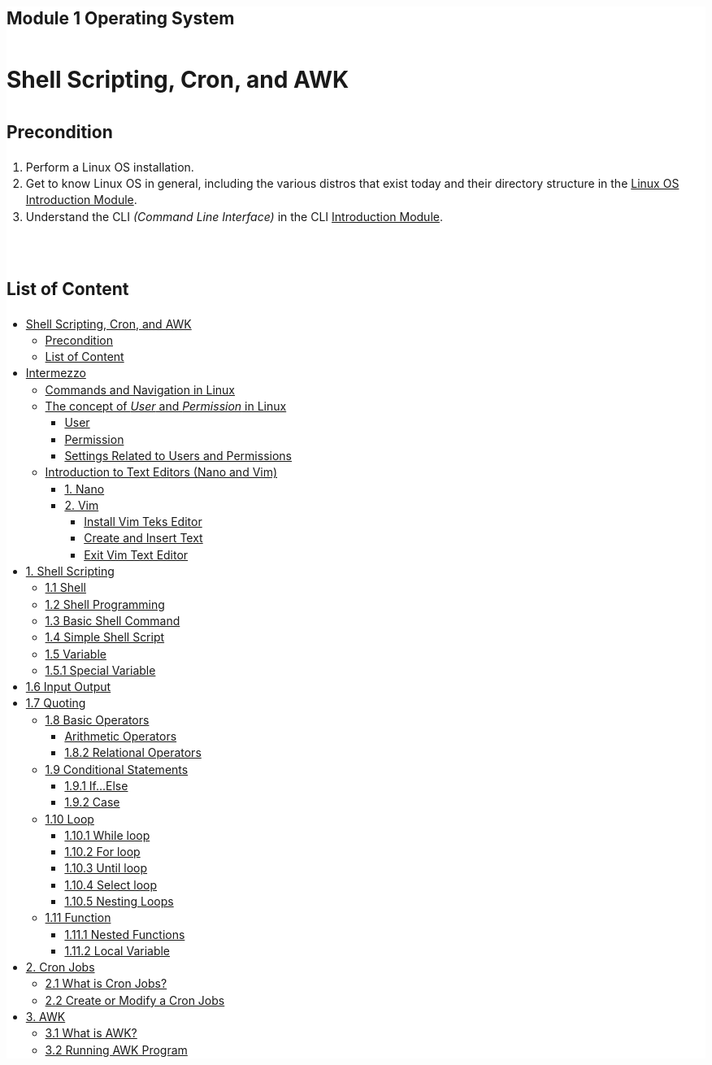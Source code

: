 ## Module 1 Operating System
# Shell Scripting, Cron, and AWK
## Precondition

1. Perform a Linux OS installation.
2. Get to know Linux OS in general, including the various distros that exist today and their directory structure in the [Linux OS Introduction Module](https://github.com/arsitektur-jaringan-komputer/lbe-ajk-2022/tree/master/Modul%201).
3. Understand the CLI *(Command Line Interface)* in the CLI [Introduction Module](https://github.com/AZakyH/Modul-Pelatihan-Linux-2018/tree/master/CLI).

</br>

## List of Content

- [Shell Scripting, Cron, and AWK](#shell-scripting-cron-and-awk)
  - [Precondition](#precondition)
  - [List of Content](#list-of-content)
- [Intermezzo](#intermezzo)
  - [Commands and Navigation in Linux](#commands-and-navigation-in-linux)
  - [The concept of *User* and *Permission* in Linux](#the-concept-of-user-and-permission-in-linux)
    - [User](#user)
    - [Permission](#permission)
    - [Settings Related to Users and Permissions](#settings-related-to-users-and-permissions)
  - [Introduction to Text Editors (Nano and Vim)](#introduction-to-text-editors-nano-and-vim)
    - [1. Nano](#1-nano)
    - [2. Vim](#2-vim)
      - [Install Vim Teks Editor](#install-vim-teks-editor)
      - [Create and Insert Text](#create-and-insert-text)
      - [Exit Vim Text Editor](#exit-vim-text-editor)
- [1. Shell Scripting](#1-shell-scripting)
  - [1.1 Shell](#11-shell)
  - [1.2 Shell Programming](#12-shell-programming)
  - [1.3 Basic Shell Command](#13-basic-shell-command)
  - [1.4 Simple Shell Script](#14-simple-shell-script)
  - [1.5 Variable](#15-variable)
  - [1.5.1 Special Variable](#151-special-variable)
- [1.6 Input Output](#16-input-output)
- [1.7 Quoting](#17-quoting)
  - [1.8 Basic Operators](#18-basic-operators)
    - [Arithmetic Operators](#arithmetic-operators)
    - [1.8.2 Relational Operators](#182-relational-operators)
  - [1.9 Conditional Statements](#19-conditional-statements)
    - [1.9.1 If...Else](#191-ifelse)
    - [1.9.2 Case](#192-case)
  - [1.10 Loop](#110-loop)
    - [1.10.1 While loop](#1101-while-loop)
    - [1.10.2 For loop](#1102-for-loop)
    - [1.10.3 Until loop](#1103-until-loop)
    - [1.10.4 Select loop](#1104-select-loop)
    - [1.10.5 Nesting Loops](#1105-nesting-loops)
  - [1.11 Function](#111-function)
    - [1.11.1 Nested Functions](#1111-nested-functions)
    - [1.11.2 Local Variable](#1112-local-variable)
- [2. Cron Jobs](#2-cron-jobs)
  - [2.1 What is Cron Jobs?](#21-what-is-cron-jobs)
  - [2.2 Create or Modify a Cron Jobs](#22-create-or-modify-a-cron-jobs)
- [3. AWK](#3-awk)
  - [3.1 What is AWK?](#31-what-is-awk)
  - [3.2 Running AWK Program](#32-running-awk-program)